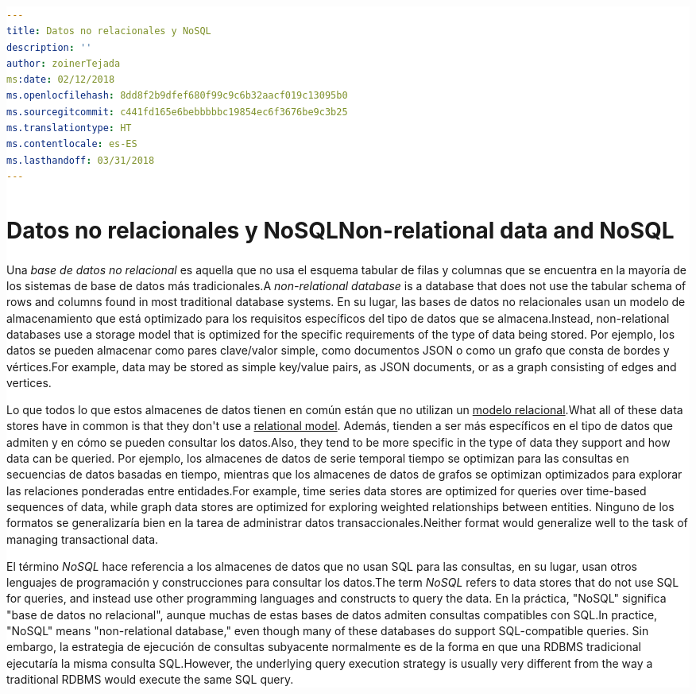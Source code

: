 ```yaml
---
title: Datos no relacionales y NoSQL
description: ''
author: zoinerTejada
ms:date: 02/12/2018
ms.openlocfilehash: 8dd8f2b9dfef680f99c9c6b32aacf019c13095b0
ms.sourcegitcommit: c441fd165e6bebbbbbc19854ec6f3676be9c3b25
ms.translationtype: HT
ms.contentlocale: es-ES
ms.lasthandoff: 03/31/2018
---
```

# <a name="non-relational-data-and-nosql"></a><span data-ttu-id="97b12-102">Datos no relacionales y NoSQL</span><span class="sxs-lookup"><span data-stu-id="97b12-102">Non-relational data and NoSQL</span></span>

<span data-ttu-id="97b12-103">Una *base de datos no relacional* es aquella que no usa el esquema tabular de filas y columnas que se encuentra en la mayoría de los sistemas de base de datos más tradicionales.</span><span class="sxs-lookup"><span data-stu-id="97b12-103">A *non-relational database* is a database that does not use the tabular schema of rows and columns found in most traditional database systems.</span></span> <span data-ttu-id="97b12-104">En su lugar, las bases de datos no relacionales usan un modelo de almacenamiento que está optimizado para los requisitos específicos del tipo de datos que se almacena.</span><span class="sxs-lookup"><span data-stu-id="97b12-104">Instead, non-relational databases use a storage model that is optimized for the specific requirements of the type of data being stored.</span></span> <span data-ttu-id="97b12-105">Por ejemplo, los datos se pueden almacenar como pares clave/valor simple, como documentos JSON o como un grafo que consta de bordes y vértices.</span><span class="sxs-lookup"><span data-stu-id="97b12-105">For example, data may be stored as simple key/value pairs, as JSON documents, or as a graph consisting of edges and vertices.</span></span> 

<span data-ttu-id="97b12-106">Lo que todos lo que estos almacenes de datos tienen en común están que no utilizan un [modelo relacional](./relational-data.md).</span><span class="sxs-lookup"><span data-stu-id="97b12-106">What all of these data stores have in common is that they don't use a [relational model](./relational-data.md).</span></span> <span data-ttu-id="97b12-107">Además, tienden a ser más específicos en el tipo de datos que admiten y en cómo se pueden consultar los datos.</span><span class="sxs-lookup"><span data-stu-id="97b12-107">Also, they tend to be more specific in the type of data they support and how data can be queried.</span></span> <span data-ttu-id="97b12-108">Por ejemplo, los almacenes de datos de serie temporal tiempo se optimizan para las consultas en secuencias de datos basadas en tiempo, mientras que los almacenes de datos de grafos se optimizan optimizados para explorar las relaciones ponderadas entre entidades.</span><span class="sxs-lookup"><span data-stu-id="97b12-108">For example, time series data stores are optimized for queries over time-based sequences of data, while graph data stores are optimized for exploring weighted relationships between entities.</span></span> <span data-ttu-id="97b12-109">Ninguno de los formatos se generalizaría bien en la tarea de administrar datos transaccionales.</span><span class="sxs-lookup"><span data-stu-id="97b12-109">Neither format would generalize well to the task of managing transactional data.</span></span> 

<span data-ttu-id="97b12-110">El término *NoSQL* hace referencia a los almacenes de datos que no usan SQL para las consultas, en su lugar, usan otros lenguajes de programación y construcciones para consultar los datos.</span><span class="sxs-lookup"><span data-stu-id="97b12-110">The term *NoSQL* refers to data stores that do not use SQL for queries, and instead use other programming languages and constructs to query the data.</span></span> <span data-ttu-id="97b12-111">En la práctica, "NoSQL" significa "base de datos no relacional", aunque muchas de estas bases de datos admiten consultas compatibles con SQL.</span><span class="sxs-lookup"><span data-stu-id="97b12-111">In practice, "NoSQL" means "non-relational database," even though many of these databases do support SQL-compatible queries.</span></span> <span data-ttu-id="97b12-112">Sin embargo, la estrategia de ejecución de consultas subyacente normalmente es de la forma en que una RDBMS tradicional ejecutaría la misma consulta SQL.</span><span class="sxs-lookup"><span data-stu-id="97b12-112">However, the underlying query execution strategy is usually very different from the way a traditional RDBMS would execute the same SQL query.</span></span>
